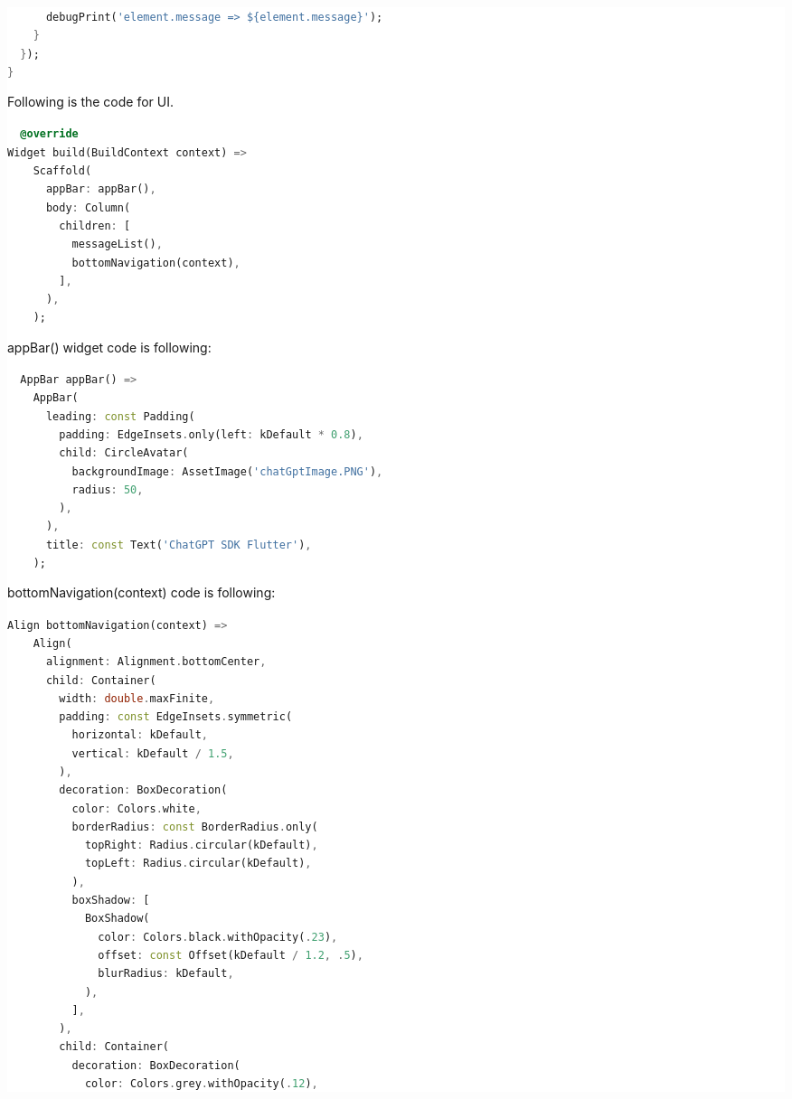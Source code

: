 ```dart
      debugPrint('element.message => ${element.message}');
    }
  });
}
```

Following is the code for UI.

```dart
  @override
Widget build(BuildContext context) =>
    Scaffold(
      appBar: appBar(),
      body: Column(
        children: [
          messageList(),
          bottomNavigation(context),
        ],
      ),
    );
```

appBar() widget code is following:

```dart
  AppBar appBar() =>
    AppBar(
      leading: const Padding(
        padding: EdgeInsets.only(left: kDefault * 0.8),
        child: CircleAvatar(
          backgroundImage: AssetImage('chatGptImage.PNG'),
          radius: 50,
        ),
      ),
      title: const Text('ChatGPT SDK Flutter'),
    );
```

bottomNavigation(context) code is following:

```dart
Align bottomNavigation(context) =>
    Align(
      alignment: Alignment.bottomCenter,
      child: Container(
        width: double.maxFinite,
        padding: const EdgeInsets.symmetric(
          horizontal: kDefault,
          vertical: kDefault / 1.5,
        ),
        decoration: BoxDecoration(
          color: Colors.white,
          borderRadius: const BorderRadius.only(
            topRight: Radius.circular(kDefault),
            topLeft: Radius.circular(kDefault),
          ),
          boxShadow: [
            BoxShadow(
              color: Colors.black.withOpacity(.23),
              offset: const Offset(kDefault / 1.2, .5),
              blurRadius: kDefault,
            ),
          ],
        ),
        child: Container(
          decoration: BoxDecoration(
            color: Colors.grey.withOpacity(.12),
```